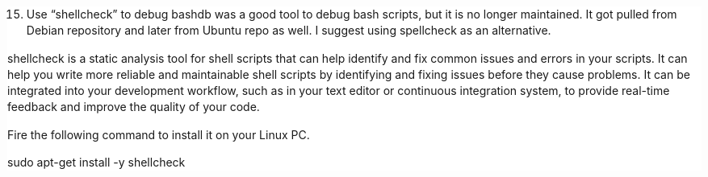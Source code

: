 
15. Use “shellcheck” to debug
bashdb was a good tool to debug bash scripts, but it is no longer maintained. It got pulled from Debian repository and later from Ubuntu repo as well. I suggest using spellcheck as an alternative.

shellcheck is a static analysis tool for shell scripts that can help identify and fix common issues and errors in your scripts.  It can help you write more reliable and maintainable shell scripts by identifying and fixing issues before they cause problems. It can be integrated into your development workflow, such as in your text editor or continuous integration system, to provide real-time feedback and improve the quality of your code.

Fire the following command to install it on your Linux PC.


sudo apt-get install -y shellcheck






